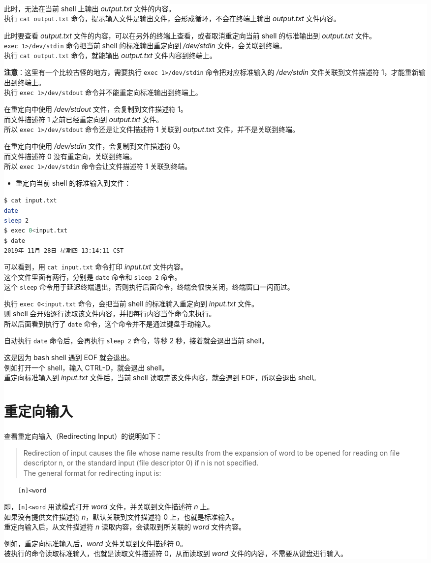 此时，无法在当前 shell 上输出 *output.txt* 文件的内容。  
执行 `cat output.txt` 命令，提示输入文件是输出文件，会形成循环，不会在终端上输出 *output.txt* 文件内容。

此时要查看 *output.txt* 文件的内容，可以在另外的终端上查看，或者取消重定向当前 shell 的标准输出到 *output.txt* 文件。  
`exec 1>/dev/stdin` 命令把当前 shell 的标准输出重定向到 */dev/stdin* 文件，会关联到终端。  
执行 `cat output.txt` 命令，就能输出 *output.txt* 文件内容到终端上。

**注意**：这里有一个比较古怪的地方，需要执行 `exec 1>/dev/stdin` 命令把对应标准输入的 */dev/stdin* 文件关联到文件描述符 1，才能重新输出到终端上。  
执行 `exec 1>/dev/stdout` 命令并不能重定向标准输出到终端上。

在重定向中使用 */dev/stdout* 文件，会复制到文件描述符 1。  
而文件描述符 1 之前已经重定向到 *output.txt* 文件。  
所以 `exec 1>/dev/stdout` 命令还是让文件描述符 1 关联到 *output*.txt 文件，并不是关联到终端。

在重定向中使用 */dev/stdin* 文件，会复制到文件描述符 0。  
而文件描述符 0 没有重定向，关联到终端。  
所以 `exec 1>/dev/stdin` 命令会让文件描述符 1 关联到终端。

- 重定向当前 shell 的标准输入到文件：
```bash
$ cat input.txt
date
sleep 2
$ exec 0<input.txt
$ date
2019年 11月 28日 星期四 13:14:11 CST
```
可以看到，用 `cat input.txt` 命令打印 *input.txt* 文件内容。  
这个文件里面有两行，分别是 `date` 命令和 `sleep 2` 命令。  
这个 `sleep` 命令用于延迟终端退出，否则执行后面命令，终端会很快关闭，终端窗口一闪而过。

执行 `exec 0<input.txt` 命令，会把当前 shell 的标准输入重定向到 *input.txt* 文件。  
则 shell 会开始逐行读取该文件内容，并把每行内容当作命令来执行。  
所以后面看到执行了 `date` 命令，这个命令并不是通过键盘手动输入。

自动执行 `date` 命令后，会再执行 `sleep 2` 命令，等秒 2 秒，接着就会退出当前 shell。

这是因为 bash shell 遇到 EOF 就会退出。  
例如打开一个 shell，输入 CTRL-D，就会退出 shell。  
重定向标准输入到 *input.txt* 文件后，当前 shell 读取完该文件内容，就会遇到 EOF，所以会退出 shell。

# 重定向输入
查看重定向输入（Redirecting Input）的说明如下：
> Redirection of input causes the file whose name results from the expansion of word to be opened for reading on file descriptor n, or the standard input (file descriptor 0) if n is not specified.  
> The general format for redirecting input is:  
```
    [n]<word
```

即，`[n]<word` 用读模式打开 *word* 文件，并关联到文件描述符 *n* 上。  
如果没有提供文件描述符 *n*，默认关联到文件描述符 0 上，也就是标准输入。  
重定向输入后，从文件描述符 *n* 读取内容，会读取到所关联的 *word* 文件内容。

例如，重定向标准输入后，*word* 文件关联到文件描述符 0。  
被执行的命令读取标准输入，也就是读取文件描述符 0，从而读取到 *word* 文件的内容，不需要从键盘进行输入。
